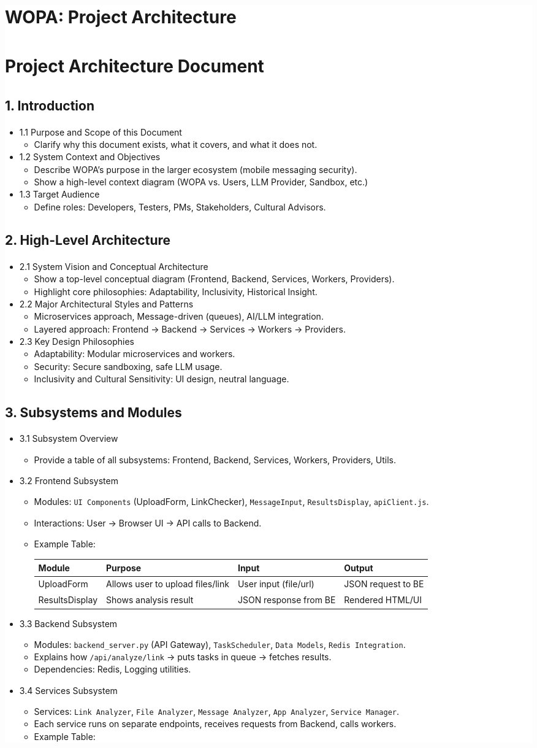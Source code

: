# WOPA: Project Architecture

# Project Architecture Document

## 1. Introduction
   - 1.1 Purpose and Scope of this Document  
     - Clarify why this document exists, what it covers, and what it does not.
   - 1.2 System Context and Objectives  
     - Describe WOPA’s purpose in the larger ecosystem (mobile messaging security).
     - Show a high-level context diagram (WOPA vs. Users, LLM Provider, Sandbox, etc.)
   - 1.3 Target Audience  
     - Define roles: Developers, Testers, PMs, Stakeholders, Cultural Advisors.

## 2. High-Level Architecture
   - 2.1 System Vision and Conceptual Architecture  
     - Show a top-level conceptual diagram (Frontend, Backend, Services, Workers, Providers).
     - Highlight core philosophies: Adaptability, Inclusivity, Historical Insight.
   - 2.2 Major Architectural Styles and Patterns  
     - Microservices approach, Message-driven (queues), AI/LLM integration.
     - Layered approach: Frontend → Backend → Services → Workers → Providers.
   - 2.3 Key Design Philosophies  
     - Adaptability: Modular microservices and workers.
     - Security: Secure sandboxing, safe LLM usage.
     - Inclusivity and Cultural Sensitivity: UI design, neutral language.

## 3. Subsystems and Modules
   - 3.1 Subsystem Overview  
     - Provide a table of all subsystems: Frontend, Backend, Services, Workers, Providers, Utils.
   - 3.2 Frontend Subsystem
     - Modules: `UI Components` (UploadForm, LinkChecker), `MessageInput`, `ResultsDisplay`, `apiClient.js`.
     - Interactions: User → Browser UI → API calls to Backend.
     - Example Table:

       | Module         | Purpose                         | Input                | Output               |
       |----------------|---------------------------------|----------------------|----------------------|
       | UploadForm     | Allows user to upload files/link| User input (file/url)| JSON request to BE   |
       | ResultsDisplay | Shows analysis result           | JSON response from BE| Rendered HTML/UI     |

   - 3.3 Backend Subsystem
     - Modules: `backend_server.py` (API Gateway), `TaskScheduler`, `Data Models`, `Redis Integration`.
     - Explains how `/api/analyze/link` → puts tasks in queue → fetches results.
     - Dependencies: Redis, Logging utilities.
   - 3.4 Services Subsystem
     - Services: `Link Analyzer`, `File Analyzer`, `Message Analyzer`, `App Analyzer`, `Service Manager`.
     - Each service runs on separate endpoints, receives requests from Backend, calls workers.
     - Example Table:
